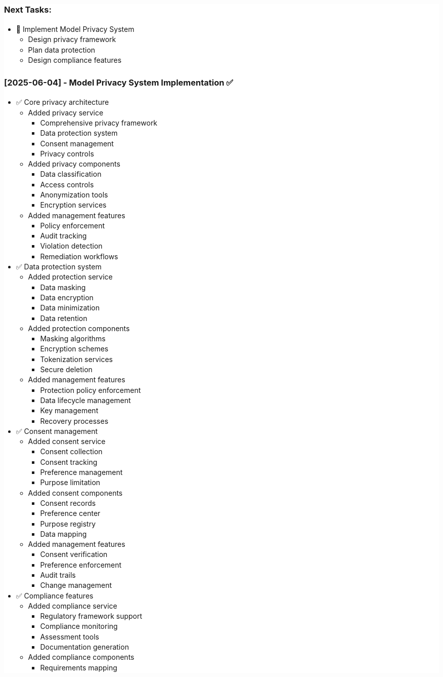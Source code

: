 ### Next Tasks:
- 🔄 Implement Model Privacy System
  - Design privacy framework
  - Plan data protection
  - Design compliance features

### [2025-06-04] - Model Privacy System Implementation ✅
  - ✅ Core privacy architecture
    - Added privacy service
      - Comprehensive privacy framework
      - Data protection system
      - Consent management
      - Privacy controls
    - Added privacy components
      - Data classification
      - Access controls
      - Anonymization tools
      - Encryption services
    - Added management features
      - Policy enforcement
      - Audit tracking
      - Violation detection
      - Remediation workflows
  - ✅ Data protection system
    - Added protection service
      - Data masking
      - Data encryption
      - Data minimization
      - Data retention
    - Added protection components
      - Masking algorithms
      - Encryption schemes
      - Tokenization services
      - Secure deletion
    - Added management features
      - Protection policy enforcement
      - Data lifecycle management
      - Key management
      - Recovery processes
  - ✅ Consent management
    - Added consent service
      - Consent collection
      - Consent tracking
      - Preference management
      - Purpose limitation
    - Added consent components
      - Consent records
      - Preference center
      - Purpose registry
      - Data mapping
    - Added management features
      - Consent verification
      - Preference enforcement
      - Audit trails
      - Change management
  - ✅ Compliance features
    - Added compliance service
      - Regulatory framework support
      - Compliance monitoring
      - Assessment tools
      - Documentation generation
    - Added compliance components
      - Requirements mapping